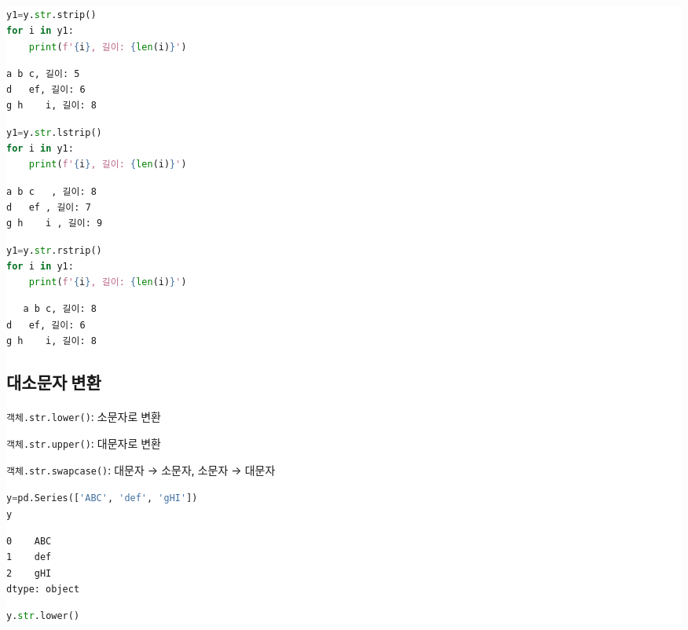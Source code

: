 

```python
y1=y.str.strip()
for i in y1:
    print(f'{i}, 길이: {len(i)}')
```

    a b c, 길이: 5
    d   ef, 길이: 6
    g h    i, 길이: 8



```python
y1=y.str.lstrip()
for i in y1:
    print(f'{i}, 길이: {len(i)}')
```

    a b c   , 길이: 8
    d   ef , 길이: 7
    g h    i , 길이: 9



```python
y1=y.str.rstrip()
for i in y1:
    print(f'{i}, 길이: {len(i)}')
```

       a b c, 길이: 8
    d   ef, 길이: 6
    g h    i, 길이: 8


## 대소문자 변환 

``객체.str.lower()``: 소문자로 변환 

``객체.str.upper()``: 대문자로 변환 

``객체.str.swapcase()``: 대문자 $\rightarrow$ 소문자, 소문자 $\rightarrow$ 대문자


```python
y=pd.Series(['ABC', 'def', 'gHI'])
y
```




    0    ABC
    1    def
    2    gHI
    dtype: object




```python
y.str.lower()
```
